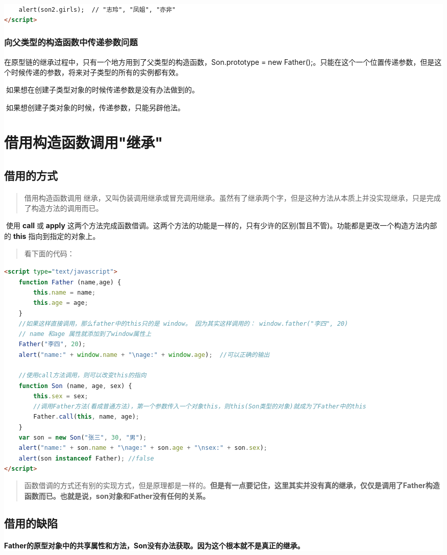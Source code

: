 ```html
	alert(son2.girls);  // "志玲", "凤姐", "亦非"
</script>
```

### 向父类型的构造函数中传递参数问题

​	在原型链的继承过程中，只有一个地方用到了父类型的构造函数，Son.prototype = new Father();。只能在这个一个位置传递参数，但是这个时候传递的参数，将来对子类型的所有的实例都有效。

​	如果想在创建子类型对象的时候传递参数是没有办法做到的。

​	如果想创建子类对象的时候，传递参数，只能另辟他法。

# 借用构造函数调用"继承"

## 借用的方式

> 借用构造函数调用  继承，又叫伪装调用继承或冒充调用继承。虽然有了继承两个字，但是这种方法从本质上并没实现继承，只是完成了构造方法的调用而已。

​	使用 **call** 或 **apply** 这两个方法完成函数借调。这两个方法的功能是一样的，只有少许的区别(暂且不管)。功能都是更改一个构造方法内部的 **this** 指向到指定的对象上。

> 看下面的代码：

```html
<script type="text/javascript">
	function Father (name,age) {
		this.name = name;
		this.age = age;
	}
	//如果这样直接调用，那么father中的this只的是 window。 因为其实这样调用的： window.father("李四", 20)
	// name 和age 属性就添加到了window属性上
	Father("李四", 20);
	alert("name:" + window.name + "\nage:" + window.age);  //可以正确的输出

	//使用call方法调用，则可以改变this的指向
	function Son (name, age, sex) {
		this.sex = sex;
      	//调用Father方法(看成普通方法)，第一个参数传入一个对象this，则this(Son类型的对象)就成为了Father中的this
		Father.call(this, name, age);
	}
	var son = new Son("张三", 30, "男");
	alert("name:" + son.name + "\nage:" + son.age + "\nsex:" + son.sex);
  	alert(son instanceof Father); //false
</script>
```

> 函数借调的方式还有别的实现方式，但是原理都是一样的。**但是有一点要记住，这里其实并没有真的继承，仅仅是调用了Father构造函数而已。也就是说，son对象和Father没有任何的关系。**

## 借用的缺陷

​	**Father的原型对象中的共享属性和方法，Son没有办法获取。因为这个根本就不是真正的继承。**
